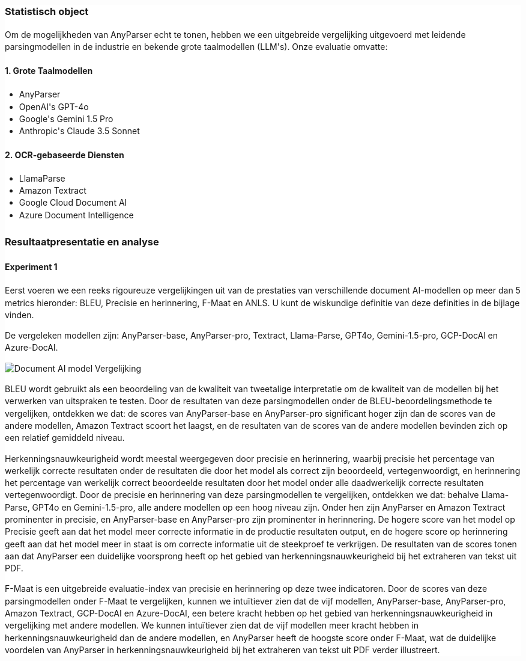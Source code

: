 ### Statistisch object

Om de mogelijkheden van AnyParser echt te tonen, hebben we een uitgebreide vergelijking uitgevoerd met leidende parsingmodellen in de industrie en bekende grote taalmodellen (LLM's). Onze evaluatie omvatte:

#### 1. Grote Taalmodellen

- AnyParser
- OpenAI's GPT-4o
- Google's Gemini 1.5 Pro
- Anthropic's Claude 3.5 Sonnet

#### 2. OCR-gebaseerde Diensten

- LlamaParse
- Amazon Textract
- Google Cloud Document AI
- Azure Document Intelligence

### Resultaatpresentatie en analyse

#### Experiment 1

Eerst voeren we een reeks rigoureuze vergelijkingen uit van de prestaties van verschillende document AI-modellen op meer dan 5 metrics hieronder: BLEU, Precisie en herinnering, F-Maat en ANLS. U kunt de wiskundige definitie van deze definities in de bijlage vinden.

De vergeleken modellen zijn: AnyParser-base, AnyParser-pro, Textract, Llama-Parse, GPT4o, Gemini-1.5-pro, GCP-DocAl en Azure-DocAl.

![Document AI model Vergelijking](/images/solutions/evaluate-document-parsing-accuracy-1.png)

BLEU wordt gebruikt als een beoordeling van de kwaliteit van tweetalige interpretatie om de kwaliteit van de modellen bij het verwerken van uitspraken te testen. Door de resultaten van deze parsingmodellen onder de BLEU-beoordelingsmethode te vergelijken, ontdekken we dat: de scores van AnyParser-base en AnyParser-pro significant hoger zijn dan de scores van de andere modellen, Amazon Textract scoort het laagst, en de resultaten van de scores van de andere modellen bevinden zich op een relatief gemiddeld niveau.

Herkenningsnauwkeurigheid wordt meestal weergegeven door precisie en herinnering, waarbij precisie het percentage van werkelijk correcte resultaten onder de resultaten die door het model als correct zijn beoordeeld, vertegenwoordigt, en herinnering het percentage van werkelijk correct beoordeelde resultaten door het model onder alle daadwerkelijk correcte resultaten vertegenwoordigt. Door de precisie en herinnering van deze parsingmodellen te vergelijken, ontdekken we dat: behalve Llama-Parse, GPT4o en Gemini-1.5-pro, alle andere modellen op een hoog niveau zijn. Onder hen zijn AnyParser en Amazon Textract prominenter in precisie, en AnyParser-base en AnyParser-pro zijn prominenter in herinnering. De hogere score van het model op Precisie geeft aan dat het model meer correcte informatie in de productie resultaten output, en de hogere score op herinnering geeft aan dat het model meer in staat is om correcte informatie uit de steekproef te verkrijgen. De resultaten van de scores tonen aan dat AnyParser een duidelijke voorsprong heeft op het gebied van herkenningsnauwkeurigheid bij het extraheren van tekst uit PDF.

F-Maat is een uitgebreide evaluatie-index van precisie en herinnering op deze twee indicatoren. Door de scores van deze parsingmodellen onder F-Maat te vergelijken, kunnen we intuïtiever zien dat de vijf modellen, AnyParser-base, AnyParser-pro, Amazon Textract, GCP-DocAI en Azure-DocAI, een betere kracht hebben op het gebied van herkenningsnauwkeurigheid in vergelijking met andere modellen. We kunnen intuïtiever zien dat de vijf modellen meer kracht hebben in herkenningsnauwkeurigheid dan de andere modellen, en AnyParser heeft de hoogste score onder F-Maat, wat de duidelijke voordelen van AnyParser in herkenningsnauwkeurigheid bij het extraheren van tekst uit PDF verder illustreert.

